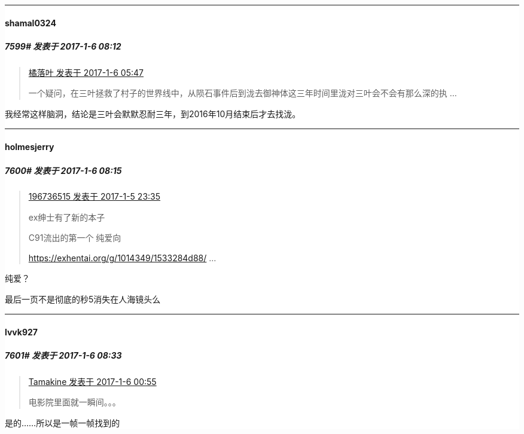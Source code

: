 





*****

####  shamal0324  
##### 7599#       发表于 2017-1-6 08:12



<blockquote><a href="httphttps://bbs.saraba1st.com/2b/forum.php?mod=redirect&amp;goto=findpost&amp;pid=34714563&amp;ptid=1296766" target="_blank">橘落叶 发表于 2017-1-6 05:47</a>

一个疑问，在三叶拯救了村子的世界线中，从陨石事件后到泷去御神体这三年时间里泷对三叶会不会有那么深的执 ...</blockquote>
我经常这样脑洞，结论是三叶会默默忍耐三年，到2016年10月结束后才去找泷。







*****

####  holmesjerry  
##### 7600#       发表于 2017-1-6 08:15



<blockquote><a href="httphttps://bbs.saraba1st.com/2b/forum.php?mod=redirect&amp;goto=findpost&amp;pid=34712790&amp;ptid=1296766" target="_blank">196736515 发表于 2017-1-5 23:35</a>

ex绅士有了新的本子

C91流出的第一个 纯爱向

https://exhentai.org/g/1014349/1533284d88/ ...</blockquote>
纯爱？


最后一页不是彻底的秒5消失在人海镜头么







*****

####  lvvk927  
##### 7601#       发表于 2017-1-6 08:33



<blockquote><a href="httphttps://bbs.saraba1st.com/2b/forum.php?mod=redirect&amp;goto=findpost&amp;pid=34713868&amp;ptid=1296766" target="_blank">Tamakine 发表于 2017-1-6 00:55</a>

电影院里面就一瞬间。。。</blockquote>
是的……所以是一帧一帧找到的




